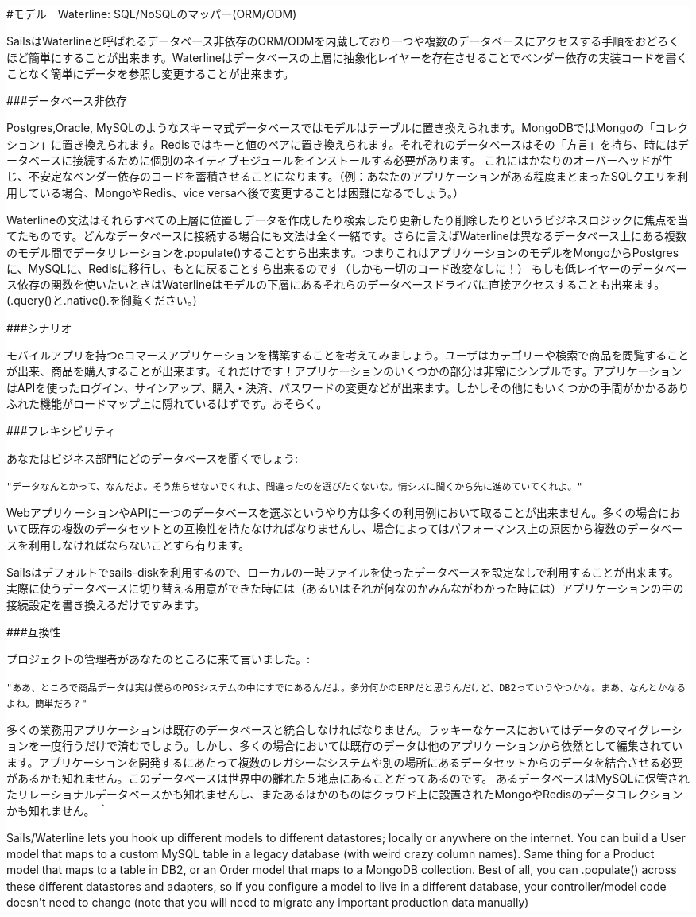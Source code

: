 #モデル　Waterline: SQL/NoSQLのマッパー(ORM/ODM)

SailsはWaterlineと呼ばれるデータベース非依存のORM/ODMを内蔵しており一つや複数のデータベースにアクセスする手順をおどろくほど簡単にすることが出来ます。Waterlineはデータベースの上層に抽象化レイヤーを存在させることでベンダー依存の実装コードを書くことなく簡単にデータを参照し変更することが出来ます。


###データベース非依存

Postgres,Oracle, MySQLのようなスキーマ式データベースではモデルはテーブルに置き換えられます。MongoDBではMongoの「コレクション」に置き換えられます。Redisではキーと値のペアに置き換えられます。それぞれのデータベースはその「方言」を持ち、時にはデータベースに接続するために個別のネイティブモジュールをインストールする必要があります。
これにはかなりのオーバーヘッドが生じ、不安定なベンダー依存のコードを蓄積させることになります。（例：あなたのアプリケーションがある程度まとまったSQLクエリを利用している場合、MongoやRedis、vice versaへ後で変更することは困難になるでしょう。）

Waterlineの文法はそれらすべての上層に位置しデータを作成したり検索したり更新したり削除したりというビジネスロジックに焦点を当てたものです。どんなデータベースに接続する場合にも文法は全く一緒です。さらに言えばWaterlineは異なるデータベース上にある複数のモデル間でデータリレーションを.populate()することすら出来ます。つまりこれはアプリケーションのモデルをMongoからPostgresに、MySQLに、Redisに移行し、もとに戻ることすら出来るのです（しかも一切のコード改変なしに！）
もしも低レイヤーのデータベース依存の関数を使いたいときはWaterlineはモデルの下層にあるそれらのデータベースドライバに直接アクセスすることも出来ます。(.query()と.native().を御覧ください。)

###シナリオ

モバイルアプリを持つeコマースアプリケーションを構築することを考えてみましょう。ユーザはカテゴリーや検索で商品を閲覧することが出来、商品を購入することが出来ます。それだけです！アプリケーションのいくつかの部分は非常にシンプルです。アプリケーションはAPIを使ったログイン、サインアップ、購入・決済、パスワードの変更などが出来ます。しかしその他にもいくつかの手間がかかるありふれた機能がロードマップ上に隠れているはずです。おそらく。


###フレキシビリティ

あなたはビジネス部門にどのデータベースを聞くでしょう:

```
"データなんとかって、なんだよ。そう焦らせないでくれよ、間違ったのを選びたくないな。情シスに聞くから先に進めていてくれよ。"
```

WebアプリケーションやAPIに一つのデータベースを選ぶというやり方は多くの利用例において取ることが出来ません。多くの場合において既存の複数のデータセットとの互換性を持たなければなりませんし、場合によってはパフォーマンス上の原因から複数のデータベースを利用しなければならないことすら有ります。

Sailsはデフォルトでsails-diskを利用するので、ローカルの一時ファイルを使ったデータベースを設定なしで利用することが出来ます。実際に使うデータベースに切り替える用意ができた時には（あるいはそれが何なのかみんながわかった時には）アプリケーションの中の接続設定を書き換えるだけですみます。


###互換性

プロジェクトの管理者があなたのところに来て言いました。:

```
"ああ、ところで商品データは実は僕らのPOSシステムの中にすでにあるんだよ。多分何かのERPだと思うんだけど、DB2っていうやつかな。まあ、なんとかなるよね。簡単だろ？"
```

多くの業務用アプリケーションは既存のデータベースと統合しなければなりません。ラッキーなケースにおいてはデータのマイグレーションを一度行うだけで済むでしょう。しかし、多くの場合においては既存のデータは他のアプリケーションから依然として編集されています。アプリケーションを開発するにあたって複数のレガシーなシステムや別の場所にあるデータセットからのデータを結合させる必要があるかも知れません。このデータベースは世界中の離れた５地点にあることだってあるのです。
あるデータベースはMySQLに保管されたリレーショナルデータベースかも知れませんし、またあるほかのものはクラウド上に設置されたMongoやRedisのデータコレクションかも知れません。
｀

Sails/Waterline lets you hook up different models to different datastores; locally or anywhere on the internet. You can build a User model that maps to a custom MySQL table in a legacy database (with weird crazy column names). Same thing for a Product model that maps to a table in DB2, or an Order model that maps to a MongoDB collection. Best of all, you can .populate() across these different datastores and adapters, so if you configure a model to live in a different database, your controller/model code doesn't need to change (note that you will need to migrate any important production data manually)
